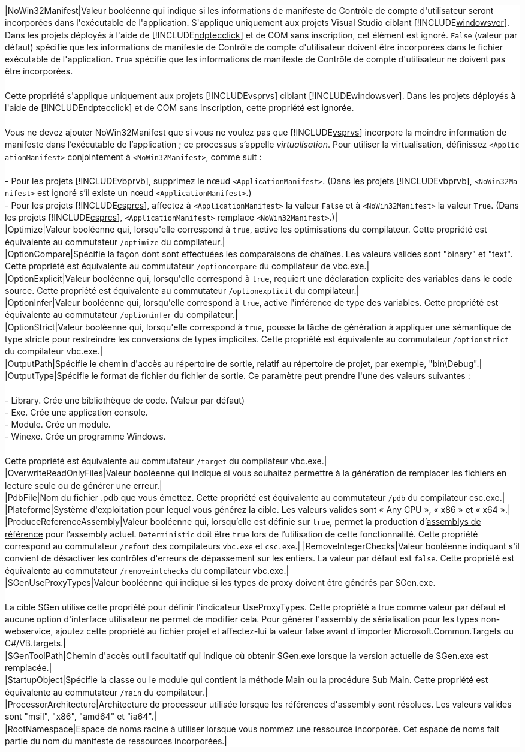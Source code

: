 |NoWin32Manifest|Valeur booléenne qui indique si les informations de manifeste de Contrôle de compte d'utilisateur seront incorporées dans l'exécutable de l'application. S'applique uniquement aux projets Visual Studio ciblant [!INCLUDE[windowsver](../deployment/includes/windowsver_md.md)]. Dans les projets déployés à l'aide de [!INCLUDE[ndptecclick](../deployment/includes/ndptecclick_md.md)] et de COM sans inscription, cet élément est ignoré. `False` (valeur par défaut) spécifie que les informations de manifeste de Contrôle de compte d'utilisateur doivent être incorporées dans le fichier exécutable de l'application. `True` spécifie que les informations de manifeste de Contrôle de compte d'utilisateur ne doivent pas être incorporées.<br /><br /> Cette propriété s'applique uniquement aux projets [!INCLUDE[vsprvs](../code-quality/includes/vsprvs_md.md)] ciblant [!INCLUDE[windowsver](../deployment/includes/windowsver_md.md)]. Dans les projets déployés à l'aide de [!INCLUDE[ndptecclick](../deployment/includes/ndptecclick_md.md)] et de COM sans inscription, cette propriété est ignorée.<br /><br /> Vous ne devez ajouter NoWin32Manifest que si vous ne voulez pas que [!INCLUDE[vsprvs](../code-quality/includes/vsprvs_md.md)] incorpore la moindre information de manifeste dans l’exécutable de l’application ; ce processus s’appelle *virtualisation*. Pour utiliser la virtualisation, définissez `<ApplicationManifest>` conjointement à `<NoWin32Manifest>`, comme suit :<br /><br /> -   Pour les projets [!INCLUDE[vbprvb](../code-quality/includes/vbprvb_md.md)], supprimez le nœud `<ApplicationManifest>`. (Dans les projets [!INCLUDE[vbprvb](../code-quality/includes/vbprvb_md.md)], `<NoWin32Manifest>` est ignoré s’il existe un nœud `<ApplicationManifest>`.)<br />-   Pour les projets [!INCLUDE[csprcs](../data-tools/includes/csprcs_md.md)], affectez à `<ApplicationManifest>` la valeur `False` et à `<NoWin32Manifest>` la valeur `True`. (Dans les projets [!INCLUDE[csprcs](../data-tools/includes/csprcs_md.md)], `<ApplicationManifest>` remplace `<NoWin32Manifest>`.)|  
|Optimize|Valeur booléenne qui, lorsqu'elle correspond à `true`, active les optimisations du compilateur. Cette propriété est équivalente au commutateur `/optimize` du compilateur.|  
|OptionCompare|Spécifie la façon dont sont effectuées les comparaisons de chaînes. Les valeurs valides sont "binary" et "text". Cette propriété est équivalente au commutateur `/optioncompare` du compilateur de vbc.exe.|  
|OptionExplicit|Valeur booléenne qui, lorsqu'elle correspond à `true`, requiert une déclaration explicite des variables dans le code source. Cette propriété est équivalente au commutateur `/optionexplicit` du compilateur.|  
|OptionInfer|Valeur booléenne qui, lorsqu'elle correspond à `true`, active l'inférence de type des variables. Cette propriété est équivalente au commutateur `/optioninfer` du compilateur.|  
|OptionStrict|Valeur booléenne qui, lorsqu'elle correspond à `true`, pousse la tâche de génération à appliquer une sémantique de type stricte pour restreindre les conversions de types implicites. Cette propriété est équivalente au commutateur `/optionstrict` du compilateur vbc.exe.|  
|OutputPath|Spécifie le chemin d'accès au répertoire de sortie, relatif au répertoire de projet, par exemple, "bin\Debug".|  
|OutputType|Spécifie le format de fichier du fichier de sortie. Ce paramètre peut prendre l'une des valeurs suivantes :<br /><br /> -   Library. Crée une bibliothèque de code. (Valeur par défaut)<br />-   Exe. Crée une application console.<br />-   Module. Crée un module.<br />-   Winexe. Crée un programme Windows.<br /><br /> Cette propriété est équivalente au commutateur `/target` du compilateur vbc.exe.|  
|OverwriteReadOnlyFiles|Valeur booléenne qui indique si vous souhaitez permettre à la génération de remplacer les fichiers en lecture seule ou de générer une erreur.|  
|PdbFile|Nom du fichier .pdb que vous émettez. Cette propriété est équivalente au commutateur `/pdb` du compilateur csc.exe.|  
|Plateforme|Système d'exploitation pour lequel vous générez la cible. Les valeurs valides sont « Any CPU », « x86 » et « x64 ».|  
|ProduceReferenceAssembly|Valeur booléenne qui, lorsqu’elle est définie sur `true`, permet la production d’[assemblys de référence](https://github.com/dotnet/roslyn/blob/master/docs/features/refout.md) pour l’assembly actuel. `Deterministic` doit être `true` lors de l’utilisation de cette fonctionnalité. Cette propriété correspond au commutateur `/refout` des compilateurs `vbc.exe` et `csc.exe`.|
|RemoveIntegerChecks|Valeur booléenne indiquant s'il convient de désactiver les contrôles d'erreurs de dépassement sur les entiers. La valeur par défaut est `false`. Cette propriété est équivalente au commutateur `/removeintchecks` du compilateur vbc.exe.|  
|SGenUseProxyTypes|Valeur booléenne qui indique si les types de proxy doivent être générés par SGen.exe.<br /><br /> La cible SGen utilise cette propriété pour définir l'indicateur UseProxyTypes. Cette propriété a true comme valeur par défaut et aucune option d'interface utilisateur ne permet de modifier cela. Pour générer l'assembly de sérialisation pour les types non-webservice, ajoutez cette propriété au fichier projet et affectez-lui la valeur false avant d'importer Microsoft.Common.Targets ou C#/VB.targets.|  
|SGenToolPath|Chemin d'accès outil facultatif qui indique où obtenir SGen.exe lorsque la version actuelle de SGen.exe est remplacée.|  
|StartupObject|Spécifie la classe ou le module qui contient la méthode Main ou la procédure Sub Main. Cette propriété est équivalente au commutateur `/main` du compilateur.|  
|ProcessorArchitecture|Architecture de processeur utilisée lorsque les références d'assembly sont résolues. Les valeurs valides sont "msil", "x86", "amd64" et "ia64".|  
|RootNamespace|Espace de noms racine à utiliser lorsque vous nommez une ressource incorporée. Cet espace de noms fait partie du nom du manifeste de ressources incorporées.|  